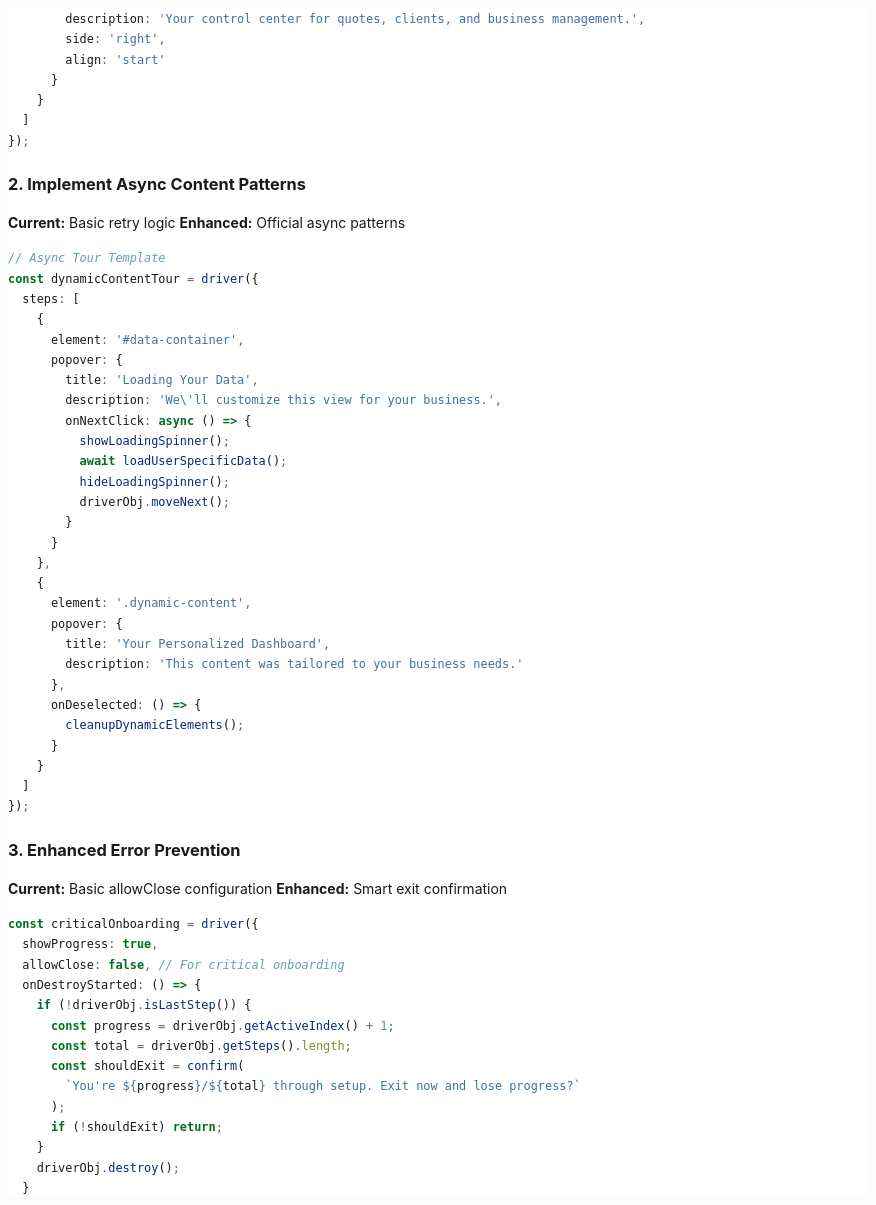 ```typescript
        description: 'Your control center for quotes, clients, and business management.',
        side: 'right',
        align: 'start'
      }
    }
  ]
});
```

### 2. **Implement Async Content Patterns**

**Current:** Basic retry logic
**Enhanced:** Official async patterns

```typescript
// Async Tour Template
const dynamicContentTour = driver({
  steps: [
    {
      element: '#data-container',
      popover: {
        title: 'Loading Your Data',
        description: 'We\'ll customize this view for your business.',
        onNextClick: async () => {
          showLoadingSpinner();
          await loadUserSpecificData();
          hideLoadingSpinner();
          driverObj.moveNext();
        }
      }
    },
    {
      element: '.dynamic-content',
      popover: {
        title: 'Your Personalized Dashboard',
        description: 'This content was tailored to your business needs.'
      },
      onDeselected: () => {
        cleanupDynamicElements();
      }
    }
  ]
});
```

### 3. **Enhanced Error Prevention**

**Current:** Basic allowClose configuration
**Enhanced:** Smart exit confirmation

```typescript
const criticalOnboarding = driver({
  showProgress: true,
  allowClose: false, // For critical onboarding
  onDestroyStarted: () => {
    if (!driverObj.isLastStep()) {
      const progress = driverObj.getActiveIndex() + 1;
      const total = driverObj.getSteps().length;
      const shouldExit = confirm(
        `You're ${progress}/${total} through setup. Exit now and lose progress?`
      );
      if (!shouldExit) return;
    }
    driverObj.destroy();
  }
```
